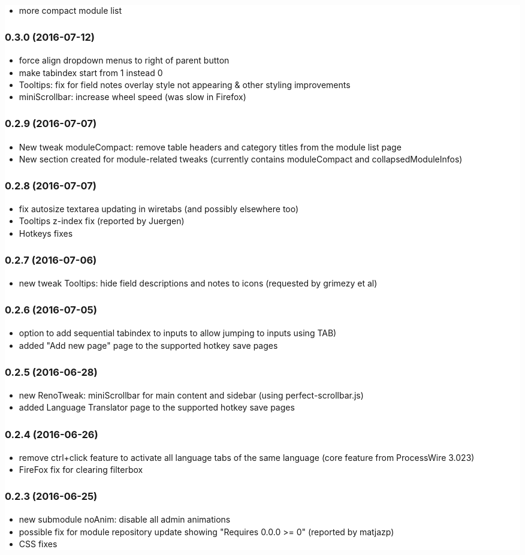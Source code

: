 - more compact module list



### 0.3.0 (2016-07-12)

- force align dropdown menus to right of parent button
- make tabindex start from 1 instead 0
- Tooltips: fix for field notes overlay style not appearing & other styling improvements
- miniScrollbar: increase wheel speed (was slow in Firefox)



### 0.2.9 (2016-07-07)

- New tweak moduleCompact: remove table headers and category titles from the module list page
- New section created for module-related tweaks (currently contains moduleCompact and collapsedModuleInfos)



### 0.2.8 (2016-07-07)

- fix autosize textarea updating in wiretabs (and possibly elsewhere too)
- Tooltips z-index fix (reported by Juergen)
- Hotkeys fixes



### 0.2.7 (2016-07-06)

- new tweak Tooltips: hide field descriptions and notes to icons (requested by grimezy et al)



### 0.2.6 (2016-07-05)

- option to add sequential tabindex to inputs to allow jumping to inputs using TAB)
- added "Add new page" page to the supported hotkey save pages



### 0.2.5 (2016-06-28)

- new RenoTweak: miniScrollbar for main content and sidebar (using perfect-scrollbar.js)
- added Language Translator page to the supported hotkey save pages



### 0.2.4 (2016-06-26)

- remove ctrl+click feature to activate all language tabs of the same language (core feature from ProcessWire 3.023)
- FireFox fix for clearing filterbox



### 0.2.3 (2016-06-25)

- new submodule noAnim: disable all admin animations
- possible fix for module repository update showing "Requires 0.0.0 >= 0" (reported by matjazp)
- CSS fixes
